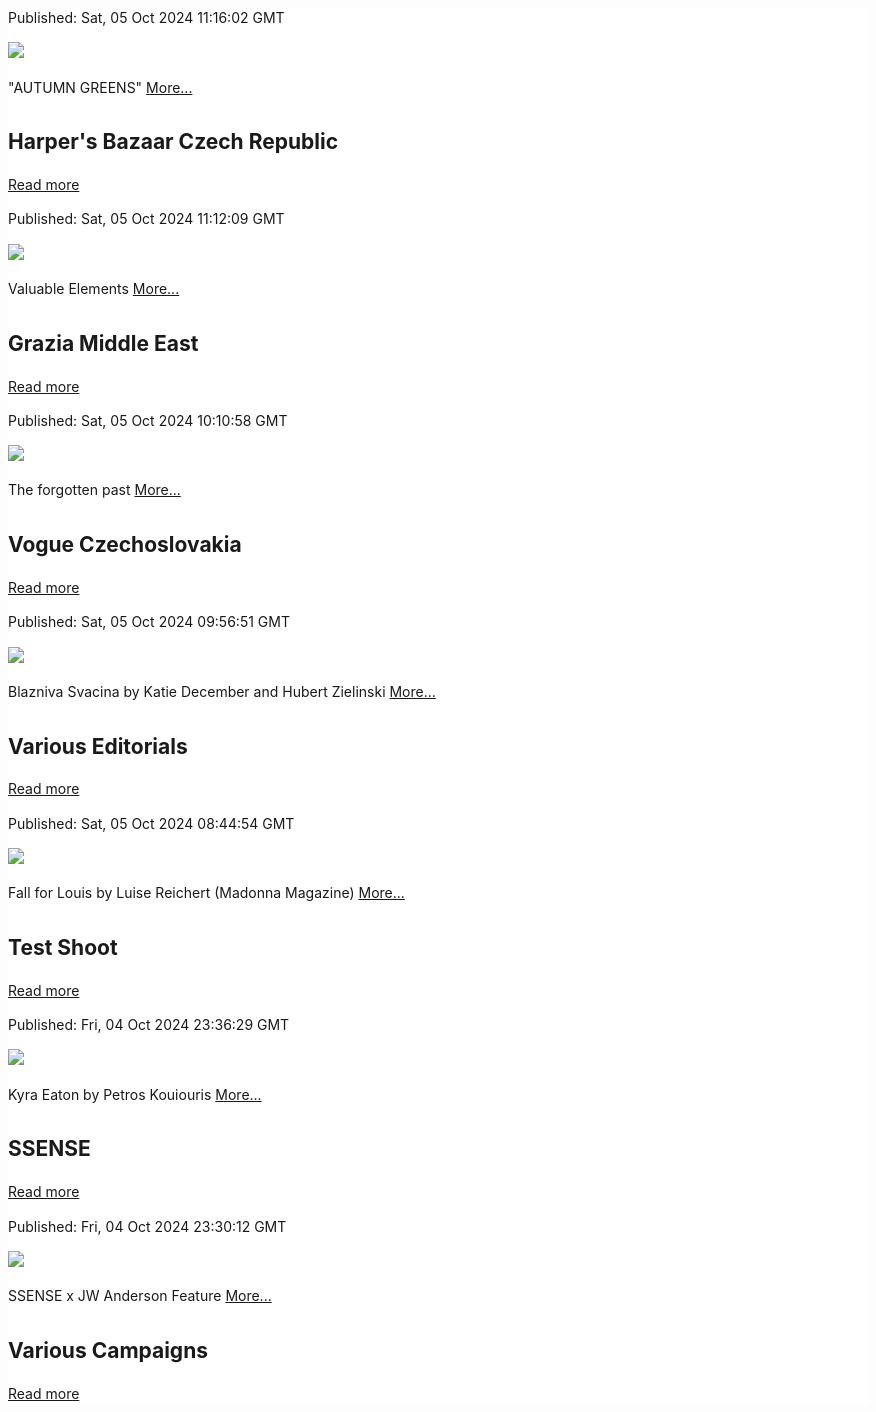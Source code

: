 Published: Sat, 05 Oct 2024 11:16:02 GMT

<p><img src="https://i.mdel.net/i/db/2024/10/2353478/2353478-800w.jpg" /></p>"AUTUMN GREENS" <a href="https://models.com/work/hm-autumn-greens" title="">More...</a>

## Harper's Bazaar Czech Republic
[Read more](https://models.com/work/harpers-bazaar-czech-republic-valuable-elements-1)

Published: Sat, 05 Oct 2024 11:12:09 GMT

<p><img src="https://i.mdel.net/i/db/2024/10/2353495/2353495-800w.jpg" /></p>Valuable Elements <a href="https://models.com/work/harpers-bazaar-czech-republic-valuable-elements-1" title="Valuable Elements">More...</a>

## Grazia Middle East
[Read more](https://models.com/work/grazia-international-the-forgotten-past)

Published: Sat, 05 Oct 2024 10:10:58 GMT

<p><img src="https://i.mdel.net/i/db/2024/10/2353450/2353450-800w.jpg" /></p>The forgotten past <a href="https://models.com/work/grazia-international-the-forgotten-past" title="The forgotten past">More...</a>

## Vogue Czechoslovakia
[Read more](https://models.com/work/vogue-czechoslovakia-blazniva-svacina-by-katie-december-and-hubert-zielinski)

Published: Sat, 05 Oct 2024 09:56:51 GMT

<p><img src="https://i.mdel.net/i/db/2024/10/2353420/2353420-800w.jpg" /></p>Blazniva Svacina by Katie December and Hubert Zielinski <a href="https://models.com/work/vogue-czechoslovakia-blazniva-svacina-by-katie-december-and-hubert-zielinski" title="Blazniva Svacina by Katie December and Hubert Zielinski">More...</a>

## Various Editorials
[Read more](https://models.com/work/various-editorials-fall-for-louis-by-luise-reichert-madonna-magazine)

Published: Sat, 05 Oct 2024 08:44:54 GMT

<p><img src="https://i.mdel.net/i/db/2024/10/2353410/2353410-800w.jpg" /></p>Fall for Louis by Luise Reichert (Madonna Magazine) <a href="https://models.com/work/various-editorials-fall-for-louis-by-luise-reichert-madonna-magazine" title="Fall for Louis by Luise Reichert (Madonna Magazine)">More...</a>

## Test Shoot
[Read more](https://models.com/work/test-shoot-kyra-eaton-by-petros-kouiouris)

Published: Fri, 04 Oct 2024 23:36:29 GMT

<p><img src="https://i.mdel.net/i/db/2024/10/2353384/2353384-800w.jpg" /></p>Kyra Eaton by Petros Kouiouris <a href="https://models.com/work/test-shoot-kyra-eaton-by-petros-kouiouris" title="Kyra Eaton by Petros Kouiouris">More...</a>

## SSENSE
[Read more](https://models.com/work/ssense-ssense-x-jw-anderson-feature)

Published: Fri, 04 Oct 2024 23:30:12 GMT

<p><img src="https://i.mdel.net/i/db/2024/10/2353381/2353381-800w.jpg" /></p>SSENSE x JW Anderson Feature <a href="https://models.com/work/ssense-ssense-x-jw-anderson-feature" title="SSENSE x JW Anderson Feature">More...</a>

## Various Campaigns
[Read more](https://models.com/work/various-campaigns-colorfx-by-impress-by-david-yoo)
